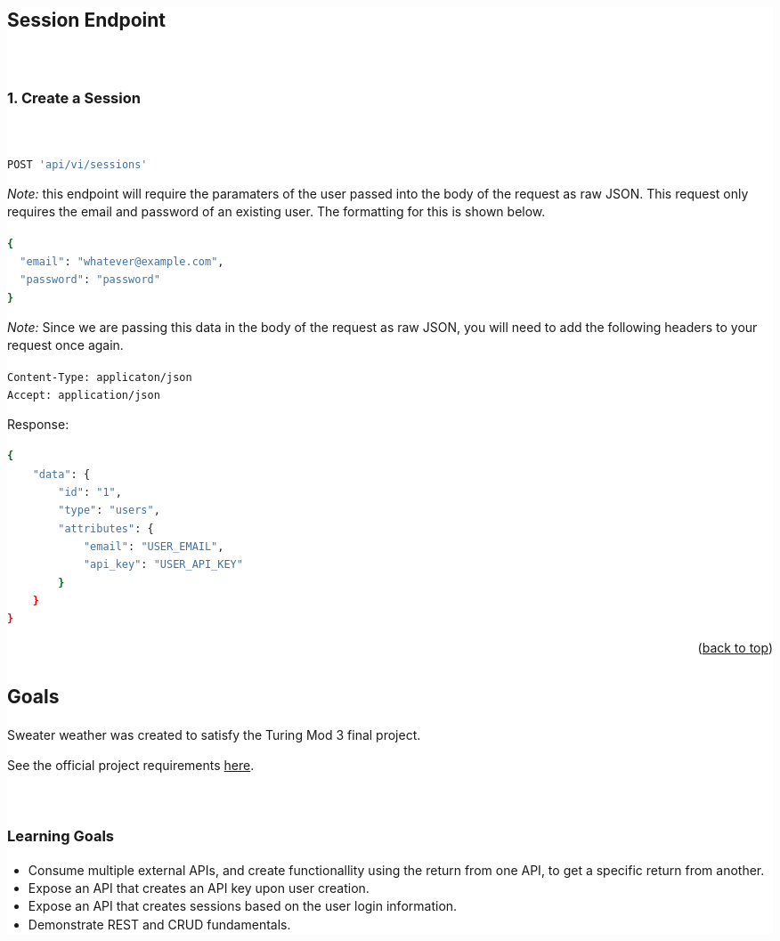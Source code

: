 ## __Session__ __Endpoint__
<br>

### 1. Create a Session
<br>

```bash 
POST 'api/vi/sessions'
```

*Note:* this endpoint will require the paramaters of the user passed into the body of the request as raw JSON. This request only requires the email and password of an existing user. The formatting for this is shown below.

```bash 
{
  "email": "whatever@example.com",
  "password": "password"
}
```

*Note:* Since we are passing this data in the body of the request as raw JSON, you will need to add the following headers to your request once again.

```bash 
Content-Type: applicaton/json
Accept: application/json
```

Response:

```bash 
{
    "data": {
        "id": "1",
        "type": "users",
        "attributes": {
            "email": "USER_EMAIL",
            "api_key": "USER_API_KEY"
        }
    }
}
```

<p align="right">(<a href="#readme-top">back to top</a>)</p>


## Goals

Sweater weather was created to satisfy the Turing Mod 3 final project. 

See the official project requirements [here](https://backend.turing.edu/module3/projects/sweater_weather/requirements).

<br>

### Learning Goals
- Consume multiple external APIs, and create functionallity using the return from one API, to get a specific   return from another.
- Expose an API that creates an API key upon user creation.
- Expose an API that creates sessions based on the user login information.
- Demonstrate REST and CRUD fundamentals.
